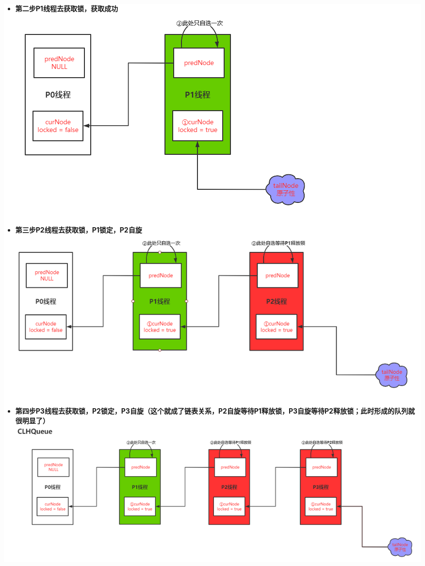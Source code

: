 * **第二步P1线程去获取锁，获取成功**
![image02](/images/2020-05-27-CLH/image02.png)

* **第三步P2线程去获取锁，P1锁定，P2自旋**
![image03](/images/2020-05-27-CLH/image03.png)

* **第四步P3线程去获取锁，P2锁定，P3自旋（这个就成了链表关系，P2自旋等待P1释放锁，P3自旋等待P2释放锁；此时形成的队列就很明显了）**
![image04](/images/2020-05-27-CLH/image04.png)
